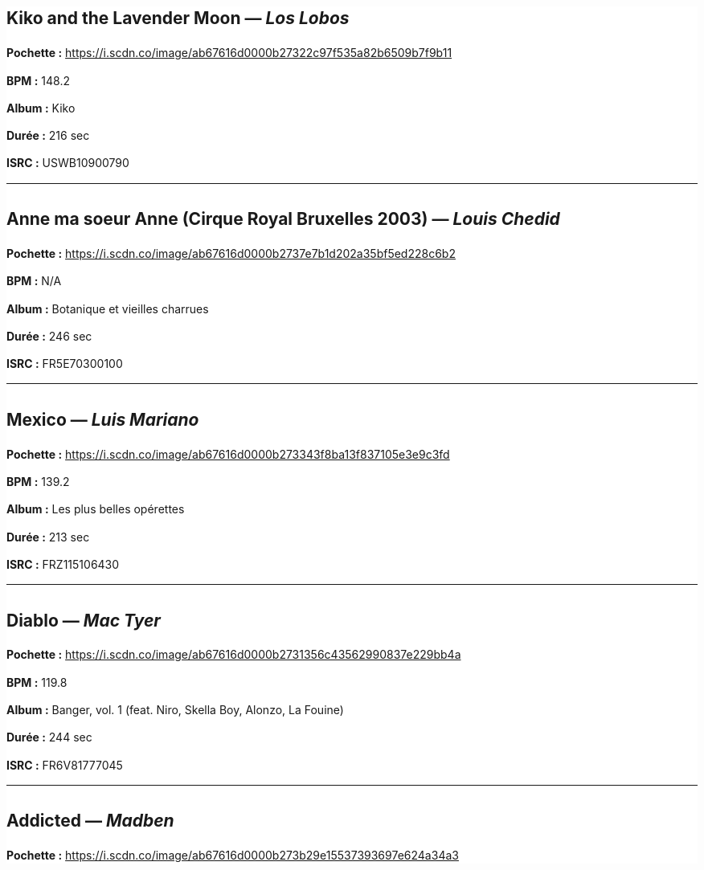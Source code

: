 ## Kiko and the Lavender Moon — *Los Lobos*

**Pochette :** https://i.scdn.co/image/ab67616d0000b27322c97f535a82b6509b7f9b11

**BPM :** 148.2

**Album :** Kiko

**Durée :** 216 sec

**ISRC :** USWB10900790

---
## Anne ma soeur Anne (Cirque Royal Bruxelles 2003) — *Louis Chedid*

**Pochette :** https://i.scdn.co/image/ab67616d0000b2737e7b1d202a35bf5ed228c6b2

**BPM :** N/A

**Album :** Botanique et vieilles charrues

**Durée :** 246 sec

**ISRC :** FR5E70300100

---
## Mexico — *Luis Mariano*

**Pochette :** https://i.scdn.co/image/ab67616d0000b273343f8ba13f837105e3e9c3fd

**BPM :** 139.2

**Album :** Les plus belles opérettes

**Durée :** 213 sec

**ISRC :** FRZ115106430

---
## Diablo — *Mac Tyer*

**Pochette :** https://i.scdn.co/image/ab67616d0000b2731356c43562990837e229bb4a

**BPM :** 119.8

**Album :** Banger, vol. 1 (feat. Niro, Skella Boy, Alonzo, La Fouine)

**Durée :** 244 sec

**ISRC :** FR6V81777045

---
## Addicted — *Madben*

**Pochette :** https://i.scdn.co/image/ab67616d0000b273b29e15537393697e624a34a3

